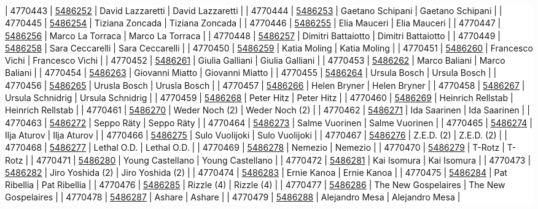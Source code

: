 | 4770443 | [5486252](https://www.discogs.com/artist/5486252) | David Lazzaretti | David Lazzaretti |
| 4770444 | [5486253](https://www.discogs.com/artist/5486253) | Gaetano Schipani | Gaetano Schipani |
| 4770445 | [5486254](https://www.discogs.com/artist/5486254) | Tiziana Zoncada | Tiziana Zoncada |
| 4770446 | [5486255](https://www.discogs.com/artist/5486255) | Elia Mauceri | Elia Mauceri |
| 4770447 | [5486256](https://www.discogs.com/artist/5486256) | Marco La Torraca | Marco La Torraca |
| 4770448 | [5486257](https://www.discogs.com/artist/5486257) | Dimitri Battaiotto | Dimitri Battaiotto |
| 4770449 | [5486258](https://www.discogs.com/artist/5486258) | Sara Ceccarelli | Sara Ceccarelli |
| 4770450 | [5486259](https://www.discogs.com/artist/5486259) | Katia Moling | Katia Moling |
| 4770451 | [5486260](https://www.discogs.com/artist/5486260) | Francesco Vichi | Francesco Vichi |
| 4770452 | [5486261](https://www.discogs.com/artist/5486261) | Giulia Galliani | Giulia Galliani |
| 4770453 | [5486262](https://www.discogs.com/artist/5486262) | Marco Baliani | Marco Baliani |
| 4770454 | [5486263](https://www.discogs.com/artist/5486263) | Giovanni Miatto | Giovanni Miatto |
| 4770455 | [5486264](https://www.discogs.com/artist/5486264) | Ursula Bosch | Ursula Bosch |
| 4770456 | [5486265](https://www.discogs.com/artist/5486265) | Urusla Bosch | Urusla Bosch |
| 4770457 | [5486266](https://www.discogs.com/artist/5486266) | Helen Bryner | Helen Bryner |
| 4770458 | [5486267](https://www.discogs.com/artist/5486267) | Ursula Schnidrig | Ursula Schnidrig |
| 4770459 | [5486268](https://www.discogs.com/artist/5486268) | Peter Hitz | Peter Hitz |
| 4770460 | [5486269](https://www.discogs.com/artist/5486269) | Heinrich Rellstab | Heinrich Rellstab |
| 4770461 | [5486270](https://www.discogs.com/artist/5486270) | Weder Noch (2) | Weder Noch (2) |
| 4770462 | [5486271](https://www.discogs.com/artist/5486271) | Ida Saarinen | Ida Saarinen |
| 4770463 | [5486272](https://www.discogs.com/artist/5486272) | Seppo Räty | Seppo Räty |
| 4770464 | [5486273](https://www.discogs.com/artist/5486273) | Salme Vuorinen | Salme Vuorinen |
| 4770465 | [5486274](https://www.discogs.com/artist/5486274) | Ilja Aturov | Ilja Aturov |
| 4770466 | [5486275](https://www.discogs.com/artist/5486275) | Sulo Vuolijoki | Sulo Vuolijoki |
| 4770467 | [5486276](https://www.discogs.com/artist/5486276) | Z.E.D. (2) | Z.E.D. (2) |
| 4770468 | [5486277](https://www.discogs.com/artist/5486277) | Lethal O.D. | Lethal O.D. |
| 4770469 | [5486278](https://www.discogs.com/artist/5486278) | Nemezio | Nemezio |
| 4770470 | [5486279](https://www.discogs.com/artist/5486279) | T-Rotz | T-Rotz |
| 4770471 | [5486280](https://www.discogs.com/artist/5486280) | Young Castellano | Young Castellano |
| 4770472 | [5486281](https://www.discogs.com/artist/5486281) | Kai Isomura | Kai Isomura |
| 4770473 | [5486282](https://www.discogs.com/artist/5486282) | Jiro Yoshida (2) | Jiro Yoshida (2) |
| 4770474 | [5486283](https://www.discogs.com/artist/5486283) | Ernie Kanoa | Ernie Kanoa |
| 4770475 | [5486284](https://www.discogs.com/artist/5486284) | Pat Ribellia | Pat Ribellia |
| 4770476 | [5486285](https://www.discogs.com/artist/5486285) | Rizzle (4) | Rizzle (4) |
| 4770477 | [5486286](https://www.discogs.com/artist/5486286) | The New Gospelaires | The New Gospelaires |
| 4770478 | [5486287](https://www.discogs.com/artist/5486287) | Ashare | Ashare |
| 4770479 | [5486288](https://www.discogs.com/artist/5486288) | Alejandro Mesa | Alejandro Mesa |